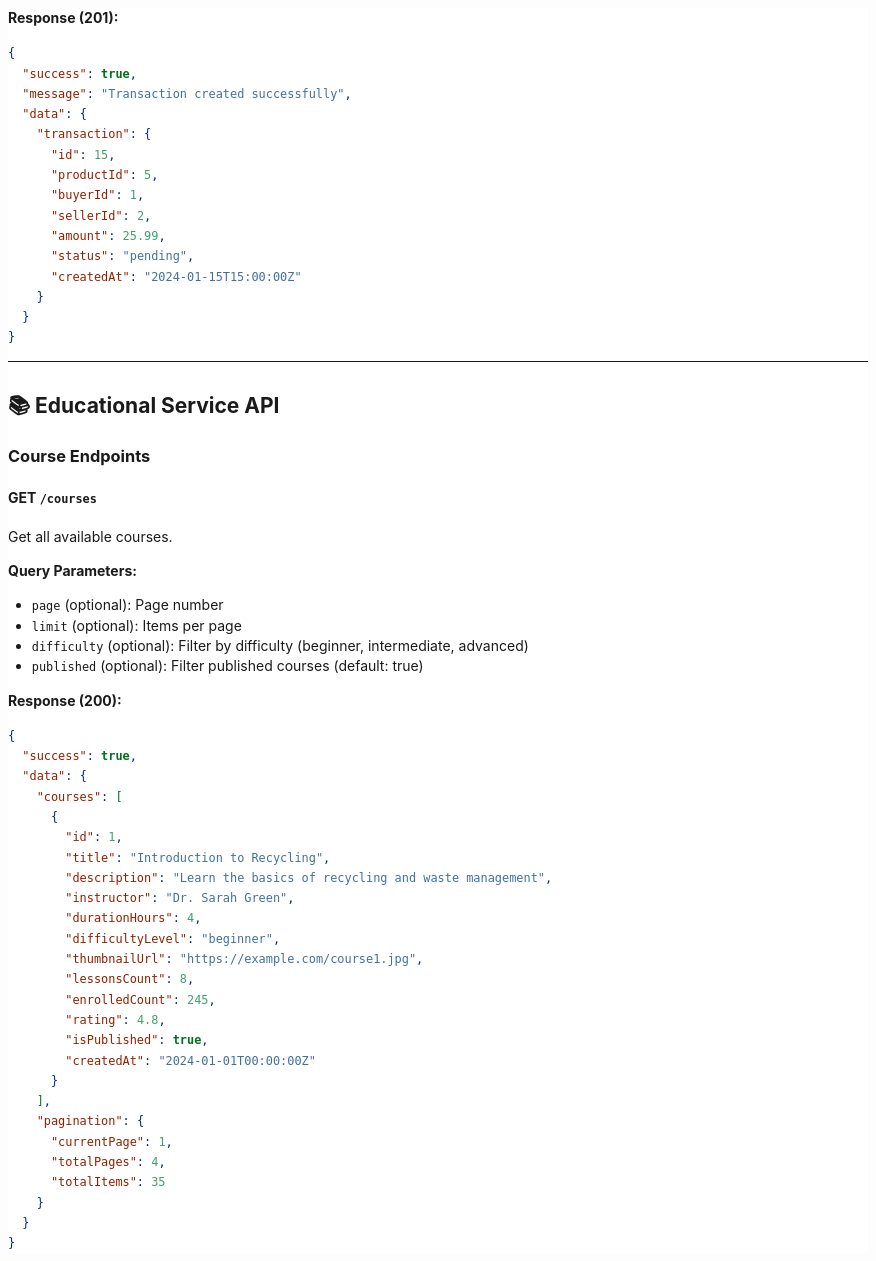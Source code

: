 **Response (201):**
```json
{
  "success": true,
  "message": "Transaction created successfully",
  "data": {
    "transaction": {
      "id": 15,
      "productId": 5,
      "buyerId": 1,
      "sellerId": 2,
      "amount": 25.99,
      "status": "pending",
      "createdAt": "2024-01-15T15:00:00Z"
    }
  }
}
```

---

## 📚 Educational Service API

### Course Endpoints

#### GET `/courses`
Get all available courses.

**Query Parameters:**
- `page` (optional): Page number
- `limit` (optional): Items per page
- `difficulty` (optional): Filter by difficulty (beginner, intermediate, advanced)
- `published` (optional): Filter published courses (default: true)

**Response (200):**
```json
{
  "success": true,
  "data": {
    "courses": [
      {
        "id": 1,
        "title": "Introduction to Recycling",
        "description": "Learn the basics of recycling and waste management",
        "instructor": "Dr. Sarah Green",
        "durationHours": 4,
        "difficultyLevel": "beginner",
        "thumbnailUrl": "https://example.com/course1.jpg",
        "lessonsCount": 8,
        "enrolledCount": 245,
        "rating": 4.8,
        "isPublished": true,
        "createdAt": "2024-01-01T00:00:00Z"
      }
    ],
    "pagination": {
      "currentPage": 1,
      "totalPages": 4,
      "totalItems": 35
    }
  }
}
```
